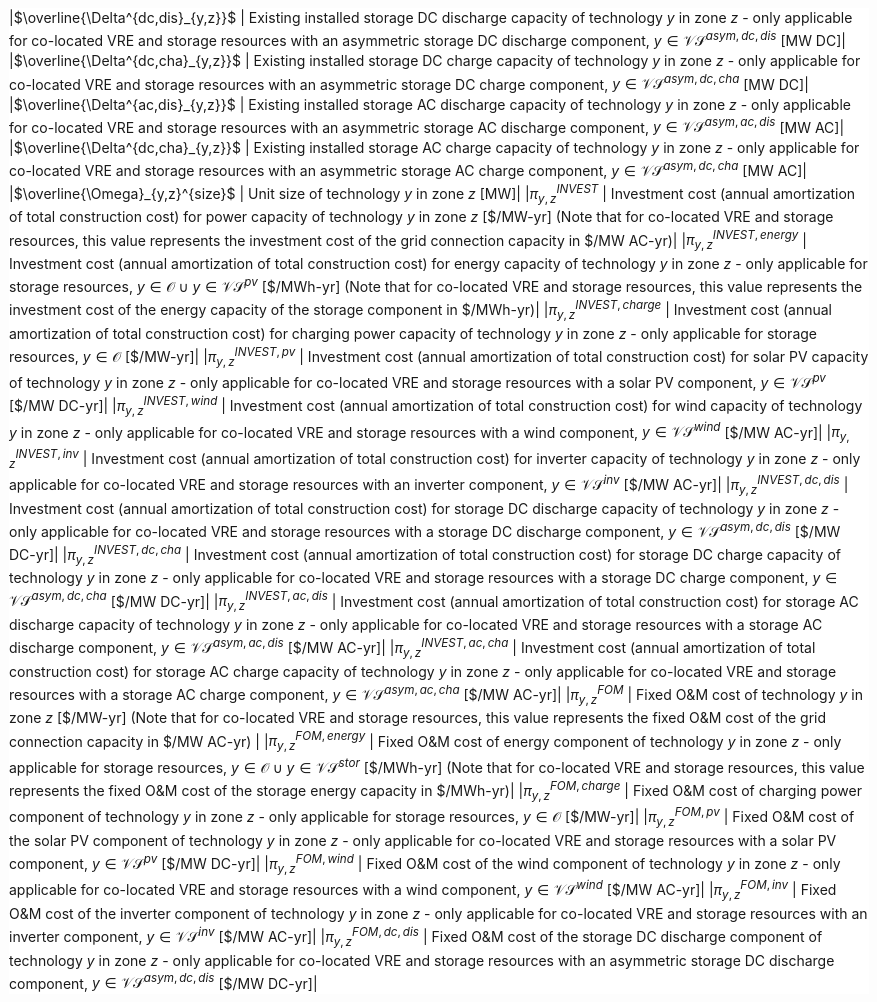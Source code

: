 |$\overline{\Delta^{dc,dis}_{y,z}}$ | Existing installed storage DC discharge capacity of technology $y$ in zone $z$ - only applicable for co-located VRE and storage resources with an asymmetric storage DC discharge component, $y \in \mathcal{VS}^{asym,dc,dis}$ \[MW DC\]|
|$\overline{\Delta^{dc,cha}_{y,z}}$ | Existing installed storage DC charge capacity of technology $y$ in zone $z$ - only applicable for co-located VRE and storage resources with an asymmetric storage DC charge component, $y \in \mathcal{VS}^{asym,dc,cha}$ \[MW DC\]|
|$\overline{\Delta^{ac,dis}_{y,z}}$ | Existing installed storage AC discharge capacity of technology $y$ in zone $z$ - only applicable for co-located VRE and storage resources with an asymmetric storage AC discharge component, $y \in \mathcal{VS}^{asym,ac,dis}$ \[MW AC\]|
|$\overline{\Delta^{dc,cha}_{y,z}}$ | Existing installed storage AC charge capacity of technology $y$ in zone $z$ - only applicable for co-located VRE and storage resources with an asymmetric storage AC charge component, $y \in \mathcal{VS}^{asym,dc,cha}$ \[MW AC\]|
|$\overline{\Omega}_{y,z}^{size}$ | Unit size of technology $y$ in zone $z$ \[MW\]|
|$\pi_{y,z}^{INVEST}$ | Investment cost (annual amortization of total construction cost) for power capacity of technology $y$ in zone $z$ \[\$/MW-yr\] (Note that for co-located VRE and storage resources, this value represents the investment cost of the grid connection capacity in \$/MW AC-yr)|
|$\pi_{y,z}^{INVEST,energy}$ | Investment cost (annual amortization of total construction cost) for energy capacity of technology $y$ in zone $z$ - only applicable for storage resources, $y \in \mathcal{O} \cup y \in \mathcal{VS}^{pv}$ \[\$/MWh-yr\] (Note that for co-located VRE and storage resources, this value represents the investment cost of the energy capacity of the storage component in \$/MWh-yr)|
|$\pi_{y,z}^{INVEST,charge}$ | Investment cost (annual amortization of total construction cost) for charging power capacity of technology $y$ in zone $z$ - only applicable for storage resources, $y \in \mathcal{O}$ \[\$/MW-yr\]|
|$\pi_{y,z}^{INVEST,pv}$ | Investment cost (annual amortization of total construction cost) for solar PV capacity of technology $y$ in zone $z$ - only applicable for co-located VRE and storage resources with a solar PV component, $y \in \mathcal{VS}^{pv}$ \[\$/MW DC-yr\]|
|$\pi_{y,z}^{INVEST,wind}$ | Investment cost (annual amortization of total construction cost) for wind capacity of technology $y$ in zone $z$ - only applicable for co-located VRE and storage resources with a wind component, $y \in \mathcal{VS}^{wind}$ \[\$/MW AC-yr\]|
|$\pi_{y,z}^{INVEST,inv}$ | Investment cost (annual amortization of total construction cost) for inverter capacity of technology $y$ in zone $z$ - only applicable for co-located VRE and storage resources with an inverter component, $y \in \mathcal{VS}^{inv}$ \[\$/MW AC-yr\]|
|$\pi_{y,z}^{INVEST,dc,dis}$ | Investment cost (annual amortization of total construction cost) for storage DC discharge capacity of technology $y$ in zone $z$ - only applicable for co-located VRE and storage resources with a storage DC discharge component, $y \in \mathcal{VS}^{asym,dc,dis}$ [\$/MW DC-yr]|
|$\pi_{y,z}^{INVEST,dc,cha}$ | Investment cost (annual amortization of total construction cost) for storage DC charge capacity of technology $y$ in zone $z$ - only applicable for co-located VRE and storage resources with a storage DC charge component, $y \in \mathcal{VS}^{asym,dc,cha}$ [\$/MW DC-yr]|
|$\pi_{y,z}^{INVEST,ac,dis}$ | Investment cost (annual amortization of total construction cost) for storage AC discharge capacity of technology $y$ in zone $z$ - only applicable for co-located VRE and storage resources with a storage AC discharge component, $y \in \mathcal{VS}^{asym,ac,dis}$ [\$/MW AC-yr]|
|$\pi_{y,z}^{INVEST,ac,cha}$ | Investment cost (annual amortization of total construction cost) for storage AC charge capacity of technology $y$ in zone $z$ - only applicable for co-located VRE and storage resources with a storage AC charge component, $y \in \mathcal{VS}^{asym,ac,cha}$ [\$/MW AC-yr]|
|$\pi_{y,z}^{FOM}$ | Fixed O&M cost of technology $y$ in zone $z$ \[\$/MW-yr\] (Note that for co-located VRE and storage resources, this value represents the fixed O&M cost of the grid connection capacity in \$/MW AC-yr) |
|$\pi_{y,z}^{FOM,energy}$ | Fixed O&M cost of energy component of technology $y$ in zone $z$ - only applicable for storage resources, $y \in \mathcal{O} \cup y \in \mathcal{VS}^{stor}$ \[\$/MWh-yr\] (Note that for co-located VRE and storage resources, this value represents the fixed O&M cost of the storage energy capacity in \$/MWh-yr)|
|$\pi_{y,z}^{FOM,charge}$ | Fixed O&M cost of charging power component of technology $y$ in zone $z$ - only applicable for storage resources, $y \in \mathcal{O}$ \[\$/MW-yr\]|
|$\pi_{y,z}^{FOM,pv}$ | Fixed O&M cost of the solar PV component of technology $y$ in zone $z$ - only applicable for co-located VRE and storage resources with a solar PV component, $y \in \mathcal{VS}^{pv}$ [\$/MW DC-yr]|
|$\pi_{y,z}^{FOM,wind}$ | Fixed O&M cost of the wind component of technology $y$ in zone $z$ - only applicable for co-located VRE and storage resources with a wind component, $y \in \mathcal{VS}^{wind}$ [\$/MW AC-yr]|
|$\pi_{y,z}^{FOM,inv}$ | Fixed O&M cost of the inverter component of technology $y$ in zone $z$ - only applicable for co-located VRE and storage resources with an inverter component, $y \in \mathcal{VS}^{inv}$ [\$/MW AC-yr]|
|$\pi_{y,z}^{FOM,dc,dis}$ | Fixed O&M cost of the storage DC discharge component of technology $y$ in zone $z$ - only applicable for co-located VRE and storage resources with an asymmetric storage DC discharge component, $y \in \mathcal{VS}^{asym,dc,dis}$ [\$/MW DC-yr]|